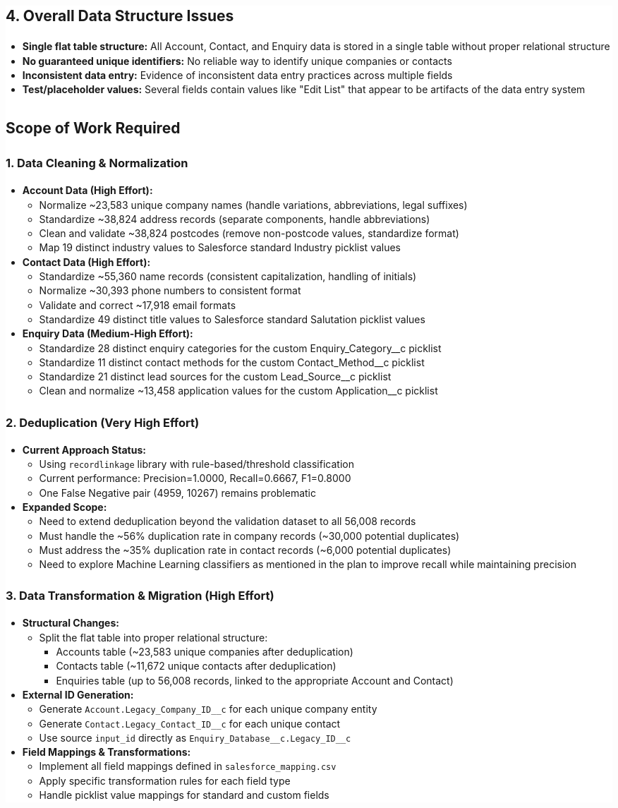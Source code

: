 ## 4. Overall Data Structure Issues

- **Single flat table structure:** All Account, Contact, and Enquiry data is stored in a single table without proper relational structure
- **No guaranteed unique identifiers:** No reliable way to identify unique companies or contacts
- **Inconsistent data entry:** Evidence of inconsistent data entry practices across multiple fields
- **Test/placeholder values:** Several fields contain values like "Edit List" that appear to be artifacts of the data entry system

## Scope of Work Required

### 1. Data Cleaning & Normalization

- **Account Data (High Effort):**
  - Normalize ~23,583 unique company names (handle variations, abbreviations, legal suffixes)
  - Standardize ~38,824 address records (separate components, handle abbreviations)
  - Clean and validate ~38,824 postcodes (remove non-postcode values, standardize format)
  - Map 19 distinct industry values to Salesforce standard Industry picklist values
- **Contact Data (High Effort):**
  - Standardize ~55,360 name records (consistent capitalization, handling of initials)
  - Normalize ~30,393 phone numbers to consistent format
  - Validate and correct ~17,918 email formats
  - Standardize 49 distinct title values to Salesforce standard Salutation picklist values
- **Enquiry Data (Medium-High Effort):**
  - Standardize 28 distinct enquiry categories for the custom Enquiry_Category\_\_c picklist
  - Standardize 11 distinct contact methods for the custom Contact_Method\_\_c picklist
  - Standardize 21 distinct lead sources for the custom Lead_Source\_\_c picklist
  - Clean and normalize ~13,458 application values for the custom Application\_\_c picklist

### 2. Deduplication (Very High Effort)

- **Current Approach Status:**
  - Using `recordlinkage` library with rule-based/threshold classification
  - Current performance: Precision=1.0000, Recall=0.6667, F1=0.8000
  - One False Negative pair (4959, 10267) remains problematic
- **Expanded Scope:**
  - Need to extend deduplication beyond the validation dataset to all 56,008 records
  - Must handle the ~56% duplication rate in company records (~30,000 potential duplicates)
  - Must address the ~35% duplication rate in contact records (~6,000 potential duplicates)
  - Need to explore Machine Learning classifiers as mentioned in the plan to improve recall while maintaining precision

### 3. Data Transformation & Migration (High Effort)

- **Structural Changes:**
  - Split the flat table into proper relational structure:
    - Accounts table (~23,583 unique companies after deduplication)
    - Contacts table (~11,672 unique contacts after deduplication)
    - Enquiries table (up to 56,008 records, linked to the appropriate Account and Contact)
- **External ID Generation:**
  - Generate `Account.Legacy_Company_ID__c` for each unique company entity
  - Generate `Contact.Legacy_Contact_ID__c` for each unique contact
  - Use source `input_id` directly as `Enquiry_Database__c.Legacy_ID__c`
- **Field Mappings & Transformations:**
  - Implement all field mappings defined in `salesforce_mapping.csv`
  - Apply specific transformation rules for each field type
  - Handle picklist value mappings for standard and custom fields
